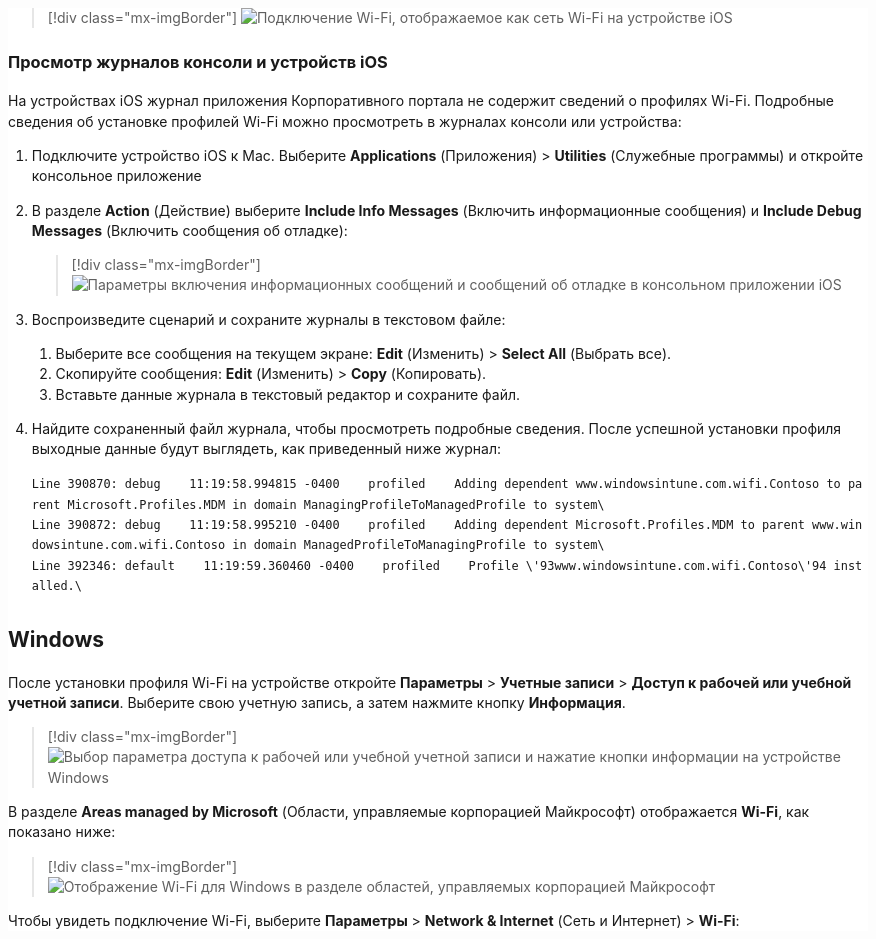 > [!div class="mx-imgBorder"]
> ![Подключение Wi-Fi, отображаемое как сеть Wi-Fi на устройстве iOS](./media/troubleshoot-wi-fi-profiles/ios-wifi-connection-in-management-profile.png)

### <a name="review-the-ios-console-and-device-logs"></a>Просмотр журналов консоли и устройств iOS

На устройствах iOS журнал приложения Корпоративного портала не содержит сведений о профилях Wi-Fi. Подробные сведения об установке профилей Wi-Fi можно просмотреть в журналах консоли или устройства:

1. Подключите устройство iOS к Mac. Выберите **Applications** (Приложения) > **Utilities** (Служебные программы) и откройте консольное приложение
2. В разделе **Action** (Действие) выберите **Include Info Messages** (Включить информационные сообщения) и **Include Debug Messages** (Включить сообщения об отладке):

    > [!div class="mx-imgBorder"]
    > ![Параметры включения информационных сообщений и сообщений об отладке в консольном приложении iOS](./media/troubleshoot-wi-fi-profiles/ios-console-app-include-info-messages-debug-messages.png)

3. Воспроизведите сценарий и сохраните журналы в текстовом файле:

    1. Выберите все сообщения на текущем экране: **Edit** (Изменить) > **Select All** (Выбрать все).
    2. Скопируйте сообщения: **Edit** (Изменить) > **Copy** (Копировать).
    3. Вставьте данные журнала в текстовый редактор и сохраните файл.

4. Найдите сохраненный файл журнала, чтобы просмотреть подробные сведения. После успешной установки профиля выходные данные будут выглядеть, как приведенный ниже журнал:

    ```log
    Line 390870: debug    11:19:58.994815 -0400    profiled    Adding dependent www.windowsintune.com.wifi.Contoso to parent Microsoft.Profiles.MDM in domain ManagingProfileToManagedProfile to system\
    Line 390872: debug    11:19:58.995210 -0400    profiled    Adding dependent Microsoft.Profiles.MDM to parent www.windowsintune.com.wifi.Contoso in domain ManagedProfileToManagingProfile to system\
    Line 392346: default    11:19:59.360460 -0400    profiled    Profile \'93www.windowsintune.com.wifi.Contoso\'94 installed.\
    ```

## <a name="windows"></a>Windows

После установки профиля Wi-Fi на устройстве откройте **Параметры** > **Учетные записи** > **Доступ к рабочей или учебной учетной записи**. Выберите свою учетную запись, а затем нажмите кнопку **Информация**.

> [!div class="mx-imgBorder"]
> ![Выбор параметра доступа к рабочей или учебной учетной записи и нажатие кнопки информации на устройстве Windows](./media/troubleshoot-wi-fi-profiles/windows-access-work-school-info.png)

В разделе **Areas managed by Microsoft** (Области, управляемые корпорацией Майкрософт) отображается **Wi-Fi**, как показано ниже:

> [!div class="mx-imgBorder"]
> ![Отображение Wi-Fi для Windows в разделе областей, управляемых корпорацией Майкрософт](./media/troubleshoot-wi-fi-profiles/windows-wifi-areas-managed-by-microsoft.png)

Чтобы увидеть подключение Wi-Fi, выберите **Параметры** > **Network & Internet** (Сеть и Интернет)  > **Wi-Fi**:
